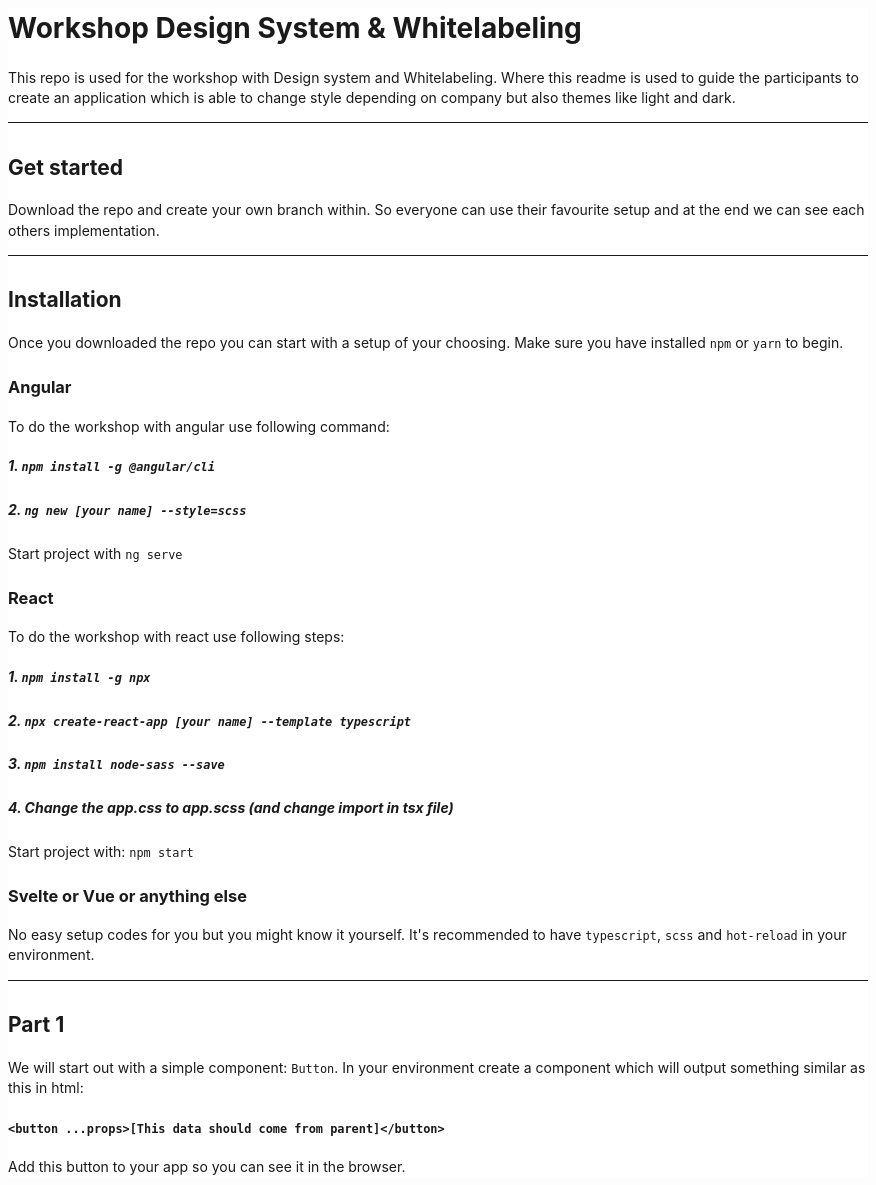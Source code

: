 # Workshop Design System & Whitelabeling

This repo is used for the workshop with Design system and Whitelabeling. Where this readme is used to guide the participants to create an application which is able to change style depending on company but also themes like light and dark.

---

## Get started

Download the repo and create your own branch within. So everyone can use their favourite setup and at the end we can see each others implementation.

---

## Installation

Once you downloaded the repo you can start with a setup of your choosing.
Make sure you have installed `npm` or `yarn` to begin.

### Angular
To do the workshop with angular use following command:
##### 1. `npm install -g @angular/cli`
##### 2. `ng new [your name] --style=scss`

Start project with `ng serve`

### React

To do the workshop with react use following steps:
##### 1. `npm install -g npx`
##### 2. `npx create-react-app [your name] --template typescript`
##### 3. `npm install node-sass --save`
##### 4. Change the app.css to app.scss (and change import in tsx file)

Start project with: `npm start`

### Svelte or Vue or anything else
No easy setup codes for you but you might know it yourself.
It's recommended to have `typescript`, `scss` and `hot-reload` in your environment.

---

## Part 1
We will start out with a simple component: `Button`.
In your environment create a component which will output something similar as this in html:
#### `<button ...props>[This data should come from parent]</button>`
Add this button to your app so you can see it in the browser.
